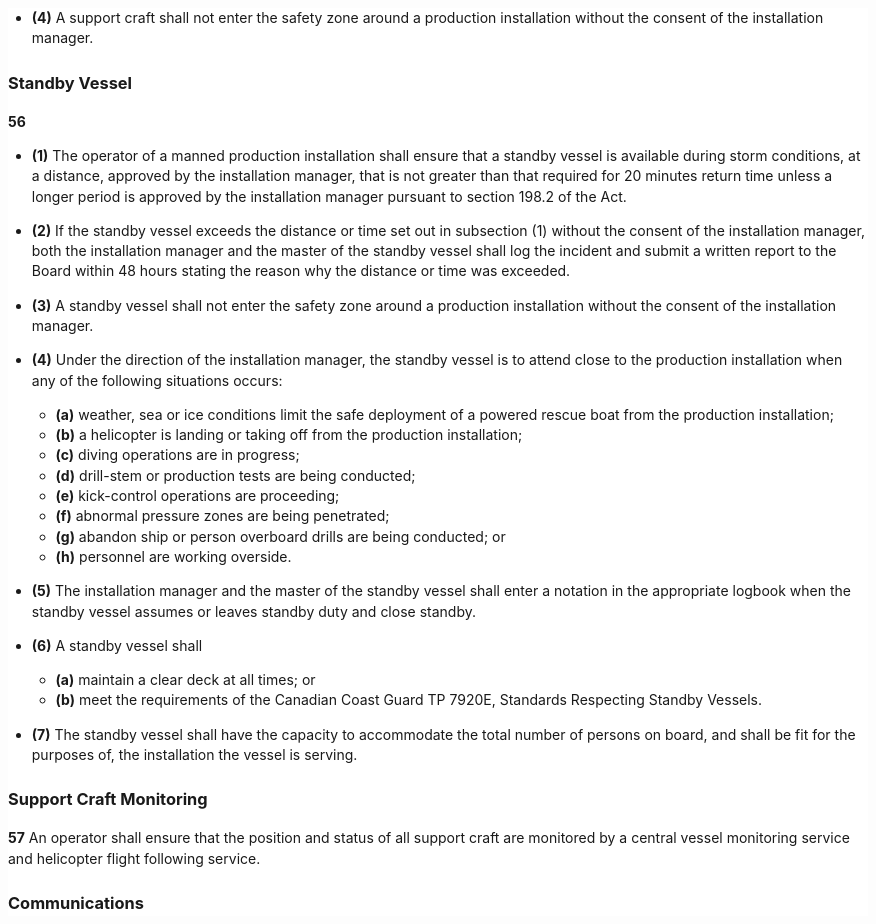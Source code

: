 - **(4)** A support craft shall not enter the safety zone around a production installation without the consent of the installation manager.




### Standby Vessel


**56** 

- **(1)** The operator of a manned production installation shall ensure that a standby vessel is available during storm conditions, at a distance, approved by the installation manager, that is not greater than that required for 20 minutes return time unless a longer period is approved by the installation manager pursuant to section 198.2 of the Act.

- **(2)** If the standby vessel exceeds the distance or time set out in subsection (1) without the consent of the installation manager, both the installation manager and the master of the standby vessel shall log the incident and submit a written report to the Board within 48 hours stating the reason why the distance or time was exceeded.

- **(3)** A standby vessel shall not enter the safety zone around a production installation without the consent of the installation manager.

- **(4)** Under the direction of the installation manager, the standby vessel is to attend close to the production installation when any of the following situations occurs:
	- **(a)** weather, sea or ice conditions limit the safe deployment of a powered rescue boat from the production installation;
	- **(b)** a helicopter is landing or taking off from the production installation;
	- **(c)** diving operations are in progress;
	- **(d)** drill-stem or production tests are being conducted;
	- **(e)** kick-control operations are proceeding;
	- **(f)** abnormal pressure zones are being penetrated;
	- **(g)** abandon ship or person overboard drills are being conducted; or
	- **(h)** personnel are working overside.

- **(5)** The installation manager and the master of the standby vessel shall enter a notation in the appropriate logbook when the standby vessel assumes or leaves standby duty and close standby.

- **(6)** A standby vessel shall
	- **(a)** maintain a clear deck at all times; or
	- **(b)** meet the requirements of the Canadian Coast Guard TP 7920E, Standards Respecting Standby Vessels.

- **(7)** The standby vessel shall have the capacity to accommodate the total number of persons on board, and shall be fit for the purposes of, the installation the vessel is serving.




### Support Craft Monitoring


**57** An operator shall ensure that the position and status of all support craft are monitored by a central vessel monitoring service and helicopter flight following service.




### Communications
